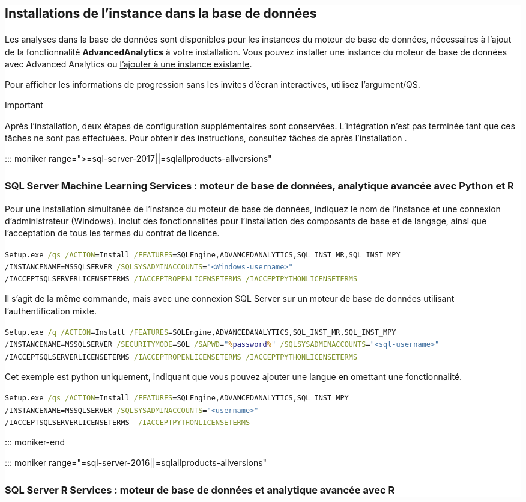 ## <a name="indb"></a>Installations de l’instance dans la base de données

Les analyses dans la base de données sont disponibles pour les instances du moteur de base de données, nécessaires à l’ajout de la fonctionnalité **AdvancedAnalytics** à votre installation. Vous pouvez installer une instance du moteur de base de données avec Advanced Analytics ou [l’ajouter à une instance existante](#add-existing). 

Pour afficher les informations de progression sans les invites d’écran interactives, utilisez l’argument/QS.

> [!IMPORTANT]
> Après l’installation, deux étapes de configuration supplémentaires sont conservées. L’intégration n’est pas terminée tant que ces tâches ne sont pas effectuées. Pour obtenir des instructions, consultez [tâches de après l’installation](#post-install) .

::: moniker range=">=sql-server-2017||=sqlallproducts-allversions"
### <a name="sql-server-machine-learning-services-database-engine-advanced-analytics-with-python-and-r"></a>SQL Server Machine Learning Services : moteur de base de données, analytique avancée avec Python et R

Pour une installation simultanée de l’instance du moteur de base de données, indiquez le nom de l’instance et une connexion d’administrateur (Windows). Inclut des fonctionnalités pour l’installation des composants de base et de langage, ainsi que l’acceptation de tous les termes du contrat de licence.

```cmd
Setup.exe /qs /ACTION=Install /FEATURES=SQLEngine,ADVANCEDANALYTICS,SQL_INST_MR,SQL_INST_MPY
/INSTANCENAME=MSSQLSERVER /SQLSYSADMINACCOUNTS="<Windows-username>" 
/IACCEPTSQLSERVERLICENSETERMS /IACCEPTROPENLICENSETERMS /IACCEPTPYTHONLICENSETERMS
```

Il s’agit de la même commande, mais avec une connexion SQL Server sur un moteur de base de données utilisant l’authentification mixte.

```cmd
Setup.exe /q /ACTION=Install /FEATURES=SQLEngine,ADVANCEDANALYTICS,SQL_INST_MR,SQL_INST_MPY
/INSTANCENAME=MSSQLSERVER /SECURITYMODE=SQL /SAPWD="%password%" /SQLSYSADMINACCOUNTS="<sql-username>" 
/IACCEPTSQLSERVERLICENSETERMS /IACCEPTROPENLICENSETERMS /IACCEPTPYTHONLICENSETERMS
```

Cet exemple est python uniquement, indiquant que vous pouvez ajouter une langue en omettant une fonctionnalité.

```cmd  
Setup.exe /qs /ACTION=Install /FEATURES=SQLEngine,ADVANCEDANALYTICS,SQL_INST_MPY 
/INSTANCENAME=MSSQLSERVER /SQLSYSADMINACCOUNTS="<username>" 
/IACCEPTSQLSERVERLICENSETERMS  /IACCEPTPYTHONLICENSETERMS
```
::: moniker-end

::: moniker range="=sql-server-2016||=sqlallproducts-allversions"
### <a name="sql-server-r-services-database-engine-and-advanced-analytics-with-r"></a>SQL Server R Services : moteur de base de données et analytique avancée avec R
